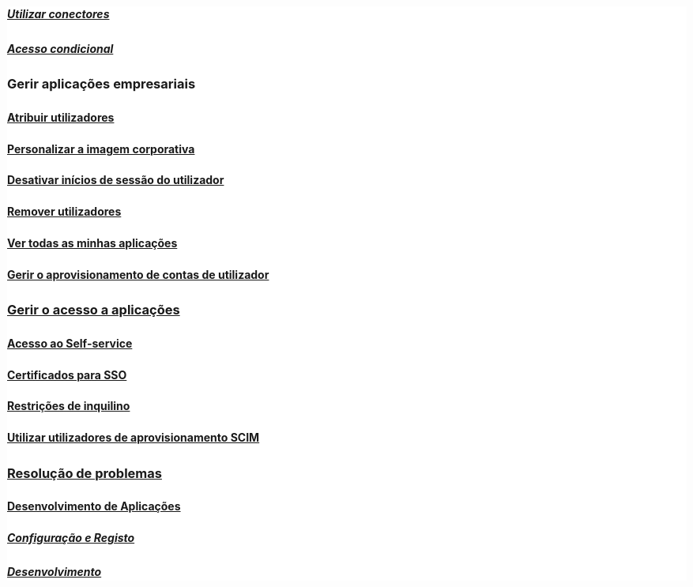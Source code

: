 ##### [Utilizar conectores](active-directory-application-proxy-connectors.md)

##### [Acesso condicional](active-directory-application-proxy-conditional-access.md)


### Gerir aplicações empresariais

#### [Atribuir utilizadores](active-directory-coreapps-assign-user-azure-portal.md)

#### [Personalizar a imagem corporativa](active-directory-coreapps-change-app-logo-user-azure-portal.md)

#### [Desativar inícios de sessão do utilizador](active-directory-coreapps-disable-app-azure-portal.md)

#### [Remover utilizadores](active-directory-coreapps-remove-assignment-azure-portal.md)

#### [Ver todas as minhas aplicações](active-directory-coreapps-view-azure-portal.md)

#### [Gerir o aprovisionamento de contas de utilizador](active-directory-enterprise-apps-manage-provisioning.md)


### [Gerir o acesso a aplicações](active-directory-managing-access-to-apps.md)

#### [Acesso ao Self-service](active-directory-self-service-application-access.md)

#### [Certificados para SSO](active-directory-sso-certs.md)

#### [Restrições de inquilino](active-directory-tenant-restrictions.md)

#### [Utilizar utilizadores de aprovisionamento SCIM](active-directory-scim-provisioning.md)


### [Resolução de problemas](active-directory-application-troubleshoot-content-map.md)

#### [Desenvolvimento de Aplicações](active-directory-application-dev-troubleshoot-content-map.md)

##### [Configuração e Registo](active-directory-application-dev-config-content-map.md)

##### [Desenvolvimento](active-directory-application-dev-development-content-map.md)
